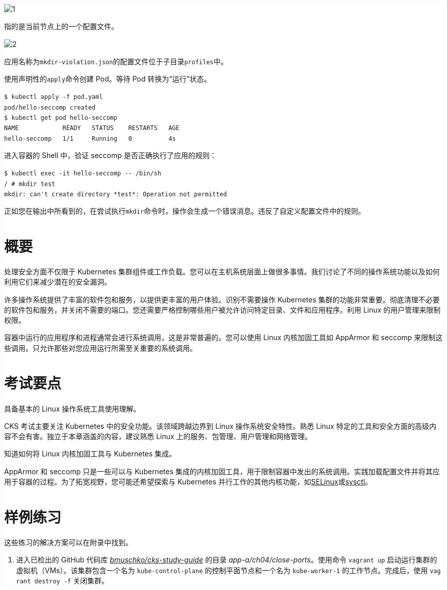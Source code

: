 ![1](img/#co_system_hardening_CO5-1)

指的是当前节点上的一个配置文件。

![2](img/#co_system_hardening_CO5-2)

应用名称为`mkdir-violation.json`的配置文件位于子目录`profiles`中。

使用声明性的`apply`命令创建 Pod。等待 Pod 转换为“运行”状态。

```
$ kubectl apply -f pod.yaml
pod/hello-seccomp created
$ kubectl get pod hello-seccomp
NAME            READY   STATUS    RESTARTS   AGE
hello-seccomp   1/1     Running   0          4s
```

进入容器的 Shell 中，验证 seccomp 是否正确执行了应用的规则：

```
$ kubectl exec -it hello-seccomp -- /bin/sh
/ # mkdir test
mkdir: can't create directory *test*: Operation not permitted
```

正如您在输出中所看到的，在尝试执行`mkdir`命令时，操作会生成一个错误消息。违反了自定义配置文件中的规则。

# 概要

处理安全方面不仅限于 Kubernetes 集群组件或工作负载。您可以在主机系统层面上做很多事情。我们讨论了不同的操作系统功能以及如何利用它们来减少潜在的安全漏洞。

许多操作系统提供了丰富的软件包和服务，以提供更丰富的用户体验。识别不需要操作 Kubernetes 集群的功能非常重要。彻底清理不必要的软件包和服务，并关闭不需要的端口。您还需要严格控制哪些用户被允许访问特定目录、文件和应用程序。利用 Linux 的用户管理来限制权限。

容器中运行的应用程序和进程通常会进行系统调用，这是非常普遍的。您可以使用 Linux 内核加固工具如 AppArmor 和 seccomp 来限制这些调用。只允许那些对您应用运行所需至关重要的系统调用。

# 考试要点

具备基本的 Linux 操作系统工具使用理解。

CKS 考试主要关注 Kubernetes 中的安全功能。该领域跨越边界到 Linux 操作系统安全特性。熟悉 Linux 特定的工具和安全方面的高级内容不会有害。独立于本章涵盖的内容，建议熟悉 Linux 上的服务、包管理、用户管理和网络管理。

知道如何将 Linux 内核加固工具与 Kubernetes 集成。

AppArmor 和 seccomp 只是一些可以与 Kubernetes 集成的内核加固工具，用于限制容器中发出的系统调用。实践加载配置文件并将其应用于容器的过程。为了拓宽视野，您可能还希望探索与 Kubernetes 并行工作的其他内核功能，如[SELinux](https://oreil.ly/DrGbB)或[sysctl](https://oreil.ly/GyUoc)。

# 样例练习

这些练习的解决方案可以在附录中找到。

1.  进入已检出的 GitHub 代码库 [*bmuschko/cks-study-guide*](https://oreil.ly/sImXZ) 的目录 *app-a/ch04/close-ports*。使用命令 `vagrant up` 启动运行集群的虚拟机（VMs）。该集群包含一个名为 `kube-control-plane` 的控制平面节点和一个名为 `kube-worker-1` 的工作节点。完成后，使用 `vagrant destroy -f` 关闭集群。
